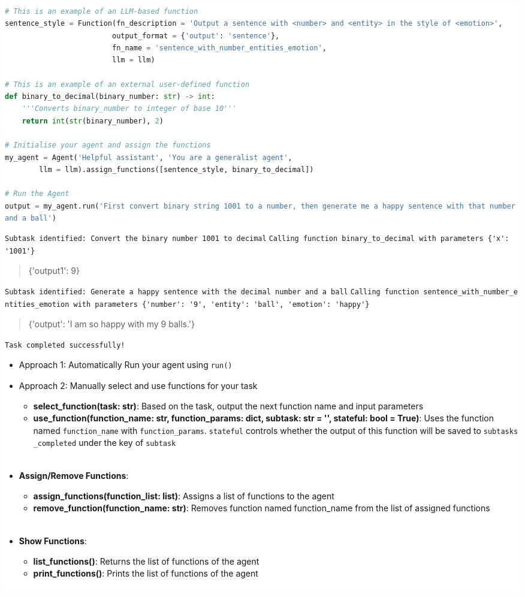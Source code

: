 ```python
# This is an example of an LLM-based function
sentence_style = Function(fn_description = 'Output a sentence with <number> and <entity> in the style of <emotion>', 
                         output_format = {'output': 'sentence'},
                         fn_name = 'sentence_with_number_entities_emotion',
                         llm = llm)

# This is an example of an external user-defined function
def binary_to_decimal(binary_number: str) -> int:
    '''Converts binary_number to integer of base 10'''
    return int(str(binary_number), 2)

# Initialise your agent and assign the functions
my_agent = Agent('Helpful assistant', 'You are a generalist agent', 
        llm = llm).assign_functions([sentence_style, binary_to_decimal])

# Run the Agent
output = my_agent.run('First convert binary string 1001 to a number, then generate me a happy sentence with that number and a ball')
```

`Subtask identified: Convert the binary number 1001 to decimal`
`Calling function binary_to_decimal with parameters {'x': '1001'}`

> {'output1': 9}

`Subtask identified: Generate a happy sentence with the decimal number and a ball`
`Calling function sentence_with_number_entities_emotion with parameters {'number': '9', 'entity': 'ball', 'emotion': 'happy'}`

> {'output': 'I am so happy with my 9 balls.'}

`Task completed successfully!`

- Approach 1: Automatically Run your agent using `run()`

- Approach 2: Manually select and use functions for your task
    - **select_function(task: str)**: Based on the task, output the next function name and input parameters
    - **use_function(function_name: str, function_params: dict, subtask: str = '', stateful: bool = True)**: Uses the function named `function_name` with `function_params`. `stateful` controls whether the output of this function will be saved to `subtasks_completed` under the key of `subtask`
<br/><br/>

- **Assign/Remove Functions**:
    - **assign_functions(function_list: list)**: Assigns a list of functions to the agent
    - **remove_function(function_name: str)**: Removes function named function_name from the list of assigned functions
<br/><br/>

- **Show Functions**:
    - **list_functions()**: Returns the list of functions of the agent
    - **print_functions()**: Prints the list of functions of the agent
<br/><br/>
